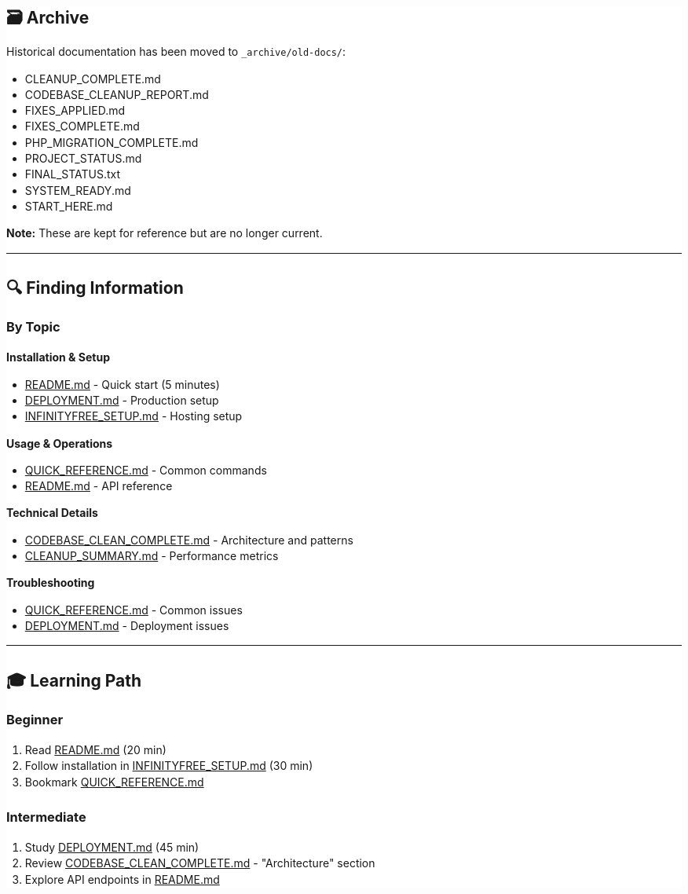 ## 🗃️ Archive

Historical documentation has been moved to `_archive/old-docs/`:
- CLEANUP_COMPLETE.md
- CODEBASE_CLEANUP_REPORT.md
- FIXES_APPLIED.md
- FIXES_COMPLETE.md
- PHP_MIGRATION_COMPLETE.md
- PROJECT_STATUS.md
- FINAL_STATUS.txt
- SYSTEM_READY.md
- START_HERE.md

**Note:** These are kept for reference but are no longer current.

---

## 🔍 Finding Information

### By Topic

**Installation & Setup**
- [README.md](README.md) - Quick start (5 minutes)
- [DEPLOYMENT.md](DEPLOYMENT.md) - Production setup
- [INFINITYFREE_SETUP.md](INFINITYFREE_SETUP.md) - Hosting setup

**Usage & Operations**
- [QUICK_REFERENCE.md](QUICK_REFERENCE.md) - Common commands
- [README.md](README.md) - API reference

**Technical Details**
- [CODEBASE_CLEAN_COMPLETE.md](CODEBASE_CLEAN_COMPLETE.md) - Architecture and patterns
- [CLEANUP_SUMMARY.md](CLEANUP_SUMMARY.md) - Performance metrics

**Troubleshooting**
- [QUICK_REFERENCE.md](QUICK_REFERENCE.md) - Common issues
- [DEPLOYMENT.md](DEPLOYMENT.md) - Deployment issues

---

## 🎓 Learning Path

### Beginner
1. Read [README.md](README.md) (20 min)
2. Follow installation in [INFINITYFREE_SETUP.md](INFINITYFREE_SETUP.md) (30 min)
3. Bookmark [QUICK_REFERENCE.md](QUICK_REFERENCE.md)

### Intermediate
1. Study [DEPLOYMENT.md](DEPLOYMENT.md) (45 min)
2. Review [CODEBASE_CLEAN_COMPLETE.md](CODEBASE_CLEAN_COMPLETE.md) - "Architecture" section
3. Explore API endpoints in [README.md](README.md)
